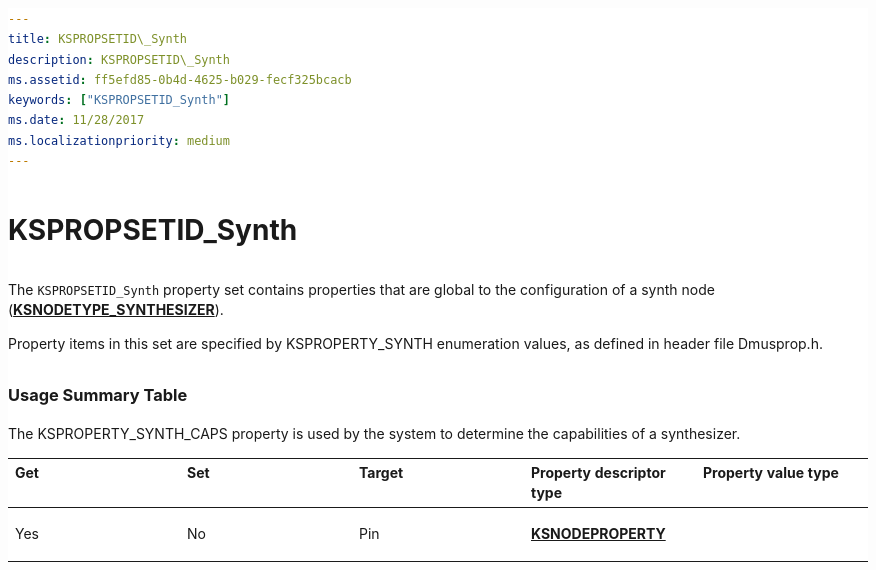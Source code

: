```yaml
---
title: KSPROPSETID\_Synth
description: KSPROPSETID\_Synth
ms.assetid: ff5efd85-0b4d-4625-b029-fecf325bcacb
keywords: ["KSPROPSETID_Synth"]
ms.date: 11/28/2017
ms.localizationpriority: medium
---
```


# KSPROPSETID\_Synth


## <span id="ddk_kspropsetid_synth_ks"></span><span id="DDK_KSPROPSETID_SYNTH_KS"></span>


The `KSPROPSETID_Synth` property set contains properties that are global to the configuration of a synth node ([**KSNODETYPE\_SYNTHESIZER**](ksnodetype-synthesizer.md)).

Property items in this set are specified by KSPROPERTY\_SYNTH enumeration values, as defined in header file Dmusprop.h.

## <span id="ddk_ksproperty_synth_caps_ks"></span><span id="DDK_KSPROPERTY_SYNTH_CAPS_KS"></span>


### <span id="Usage_Summary_Table"></span><span id="usage_summary_table"></span><span id="USAGE_SUMMARY_TABLE"></span>Usage Summary Table

The KSPROPERTY\_SYNTH\_CAPS property is used by the system to determine the capabilities of a synthesizer.

<table>
<colgroup>
<col width="20%" />
<col width="20%" />
<col width="20%" />
<col width="20%" />
<col width="20%" />
</colgroup>
<thead>
<tr class="header">
<th align="left">Get</th>
<th align="left">Set</th>
<th align="left">Target</th>
<th align="left">Property descriptor type</th>
<th align="left">Property value type</th>
</tr>
</thead>
<tbody>
<tr class="odd">
<td align="left"><p>Yes</p></td>
<td align="left"><p>No</p></td>
<td align="left"><p>Pin</p></td>
<td align="left"><p><a href="https://docs.microsoft.com/windows-hardware/drivers/ddi/ksmedia/ns-ksmedia-ksnodeproperty" data-raw-source="[&lt;strong&gt;KSNODEPROPERTY&lt;/strong&gt;](https://docs.microsoft.com/windows-hardware/drivers/ddi/ksmedia/ns-ksmedia-ksnodeproperty)"><strong>KSNODEPROPERTY</strong></a></p></td>